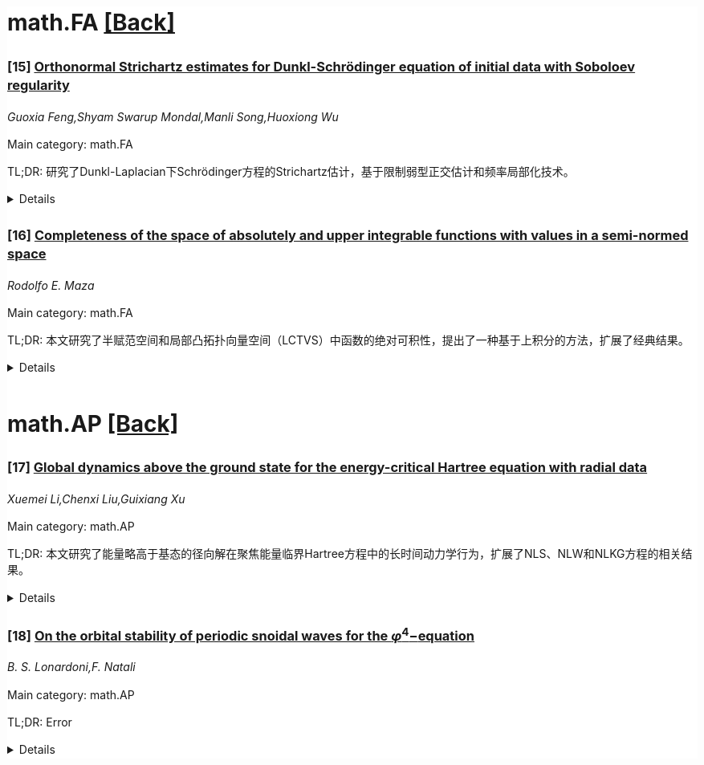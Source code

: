 # math.FA [[Back]](#toc)

### [15] [Orthonormal Strichartz estimates for Dunkl-Schrödinger equation of initial data with Soboloev regularity](https://arxiv.org/abs/2506.05493)
*Guoxia Feng,Shyam Swarup Mondal,Manli Song,Huoxiong Wu*

Main category: math.FA

TL;DR: 研究了Dunkl-Laplacian下Schrödinger方程的Strichartz估计，基于限制弱型正交估计和频率局部化技术。


<details><summary>Details</summary></details>


### [16] [Completeness of the space of absolutely and upper integrable functions with values in a semi-normed space](https://arxiv.org/abs/2506.05694)
*Rodolfo E. Maza*

Main category: math.FA

TL;DR: 本文研究了半赋范空间和局部凸拓扑向量空间（LCTVS）中函数的绝对可积性，提出了一种基于上积分的方法，扩展了经典结果。


<details><summary>Details</summary></details>


<div id='math.AP'></div>

# math.AP [[Back]](#toc)

### [17] [Global dynamics above the ground state for the energy-critical Hartree equation with radial data](https://arxiv.org/abs/2506.05406)
*Xuemei Li,Chenxi Liu,Guixiang Xu*

Main category: math.AP

TL;DR: 本文研究了能量略高于基态的径向解在聚焦能量临界Hartree方程中的长时间动力学行为，扩展了NLS、NLW和NLKG方程的相关结果。


<details><summary>Details</summary></details>


### [18] [On the orbital stability of periodic snoidal waves for the $φ^4-$equation](https://arxiv.org/abs/2506.05547)
*B. S. Lonardoni,F. Natali*

Main category: math.AP

TL;DR: Error


<details><summary>Details</summary></details>

